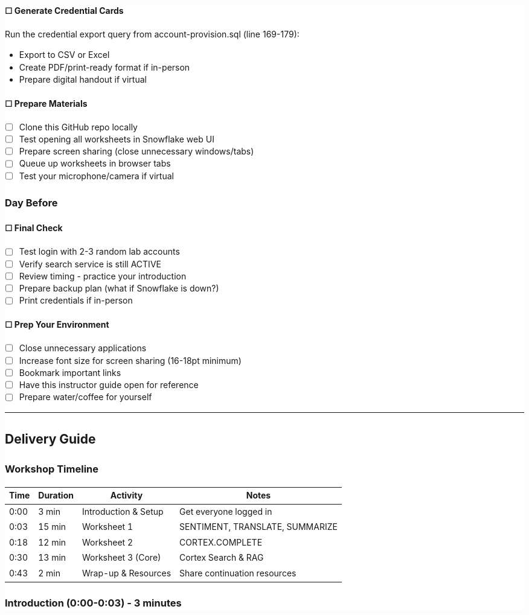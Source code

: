 #### ☐ Generate Credential Cards

Run the credential export query from account-provision.sql (line 169-179):

- Export to CSV or Excel
- Create PDF/print-ready format if in-person
- Prepare digital handout if virtual

#### ☐ Prepare Materials

- [ ] Clone this GitHub repo locally
- [ ] Test opening all worksheets in Snowflake web UI
- [ ] Prepare screen sharing (close unnecessary windows/tabs)
- [ ] Queue up worksheets in browser tabs
- [ ] Test your microphone/camera if virtual

### Day Before

#### ☐ Final Check

- [ ] Test login with 2-3 random lab accounts
- [ ] Verify search service is still ACTIVE
- [ ] Review timing - practice your introduction
- [ ] Prepare backup plan (what if Snowflake is down?)
- [ ] Print credentials if in-person

#### ☐ Prep Your Environment

- [ ] Close unnecessary applications
- [ ] Increase font size for screen sharing (16-18pt minimum)
- [ ] Bookmark important links
- [ ] Have this instructor guide open for reference
- [ ] Prepare water/coffee for yourself

---

## Delivery Guide

### Workshop Timeline

| Time | Duration | Activity | Notes |
|------|----------|----------|-------|
| 0:00 | 3 min | Introduction & Setup | Get everyone logged in |
| 0:03 | 15 min | Worksheet 1 | SENTIMENT, TRANSLATE, SUMMARIZE |
| 0:18 | 12 min | Worksheet 2 | CORTEX.COMPLETE |
| 0:30 | 13 min | Worksheet 3 (Core) | Cortex Search & RAG |
| 0:43 | 2 min | Wrap-up & Resources | Share continuation resources |

### Introduction (0:00-0:03) - 3 minutes
